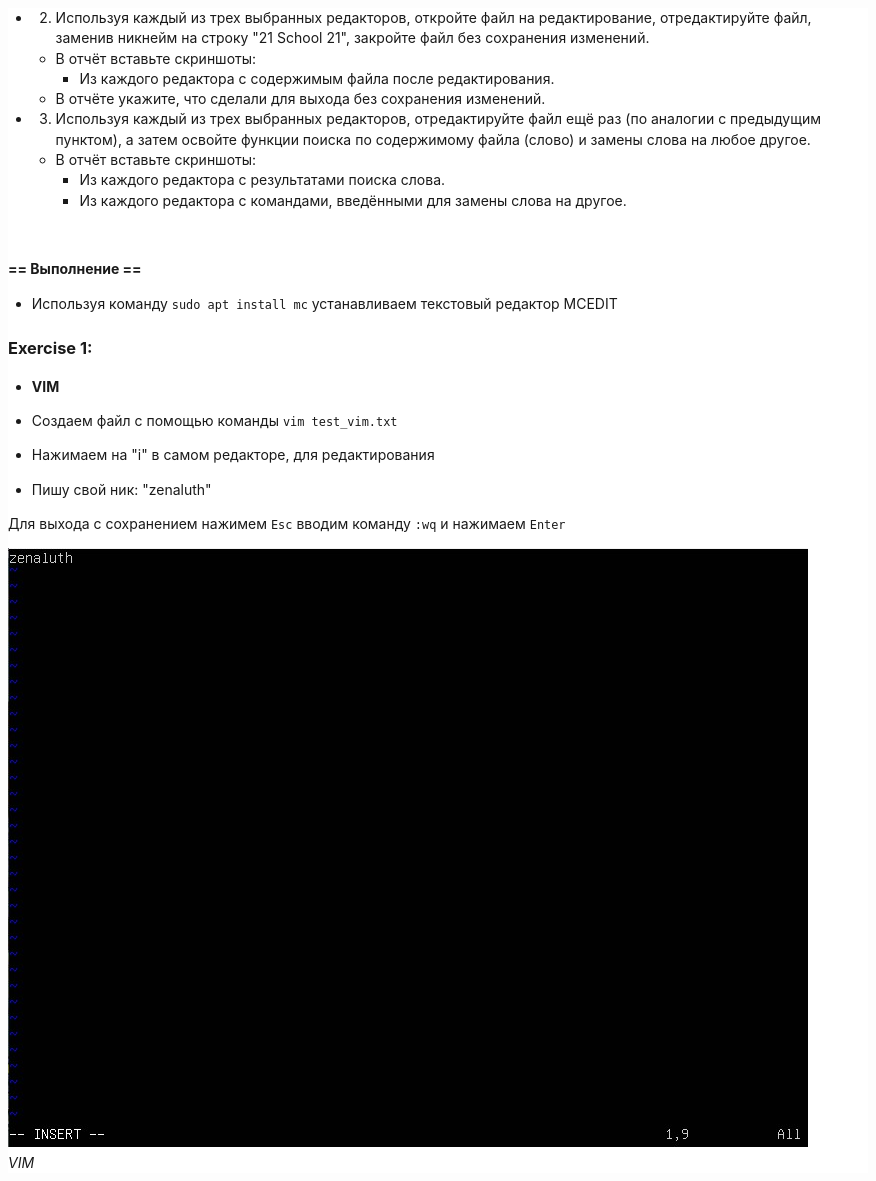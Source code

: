 * 2) Используя каждый из трех выбранных редакторов, откройте файл на редактирование, отредактируйте файл, заменив никнейм на строку "21 School 21", закройте файл без сохранения изменений.

  - В отчёт вставьте скриншоты:
    - Из каждого редактора с содержимым файла после редактирования.
  - В отчёте укажите, что сделали для выхода без сохранения изменений.

* 3) Используя каждый из трех выбранных редакторов, отредактируйте файл ещё раз (по аналогии с предыдущим пунктом), а затем освойте функции поиска по содержимому файла (слово) и замены слова на любое другое.

  - В отчёт вставьте скриншоты:
    - Из каждого редактора с результатами поиска слова.
    - Из каждого редактора с командами, введёнными для замены слова на другое.

<br>

**== Выполнение ==**

* Используя команду `sudo apt install mc` устанавливаем текстовый редактор MCEDIT

### Exercise 1:

* **VIM** 

* Создаем файл с помощью команды `vim test_vim.txt`

* Нажимаем на "i" в самом редакторе, для редактирования

* Пишу свой ник: "zenaluth"

Для выхода с сохранением нажимем `Esc` вводим команду `:wq` и нажимаем `Enter`

![VIM](tasck7/%D0%A1%D0%BA%D1%80%D0%B8%D0%BD%D1%88%D0%BE%D1%82%2027-07-2022%20134240.jpg)<br>*VIM*<br>
